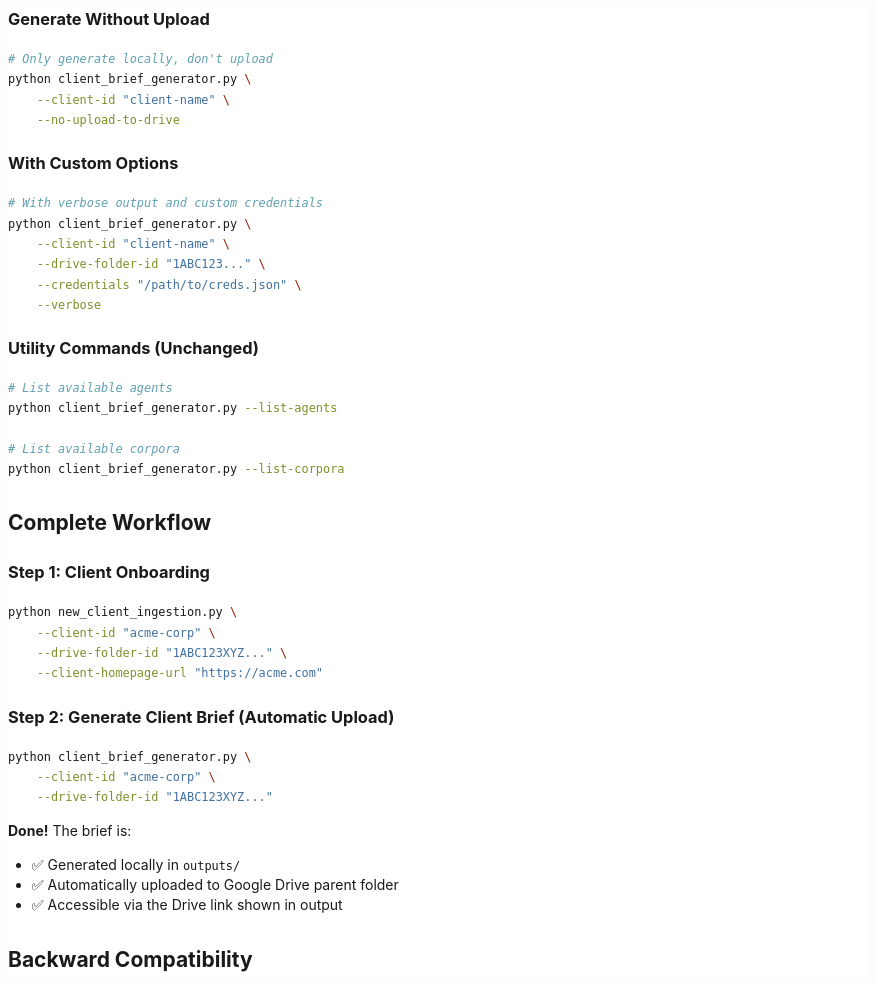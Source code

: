 ### Generate Without Upload
```bash
# Only generate locally, don't upload
python client_brief_generator.py \
    --client-id "client-name" \
    --no-upload-to-drive
```

### With Custom Options
```bash
# With verbose output and custom credentials
python client_brief_generator.py \
    --client-id "client-name" \
    --drive-folder-id "1ABC123..." \
    --credentials "/path/to/creds.json" \
    --verbose
```

### Utility Commands (Unchanged)
```bash
# List available agents
python client_brief_generator.py --list-agents

# List available corpora
python client_brief_generator.py --list-corpora
```

## Complete Workflow

### Step 1: Client Onboarding
```bash
python new_client_ingestion.py \
    --client-id "acme-corp" \
    --drive-folder-id "1ABC123XYZ..." \
    --client-homepage-url "https://acme.com"
```

### Step 2: Generate Client Brief (Automatic Upload)
```bash
python client_brief_generator.py \
    --client-id "acme-corp" \
    --drive-folder-id "1ABC123XYZ..."
```

**Done!** The brief is:
- ✅ Generated locally in `outputs/`
- ✅ Automatically uploaded to Google Drive parent folder
- ✅ Accessible via the Drive link shown in output

## Backward Compatibility
